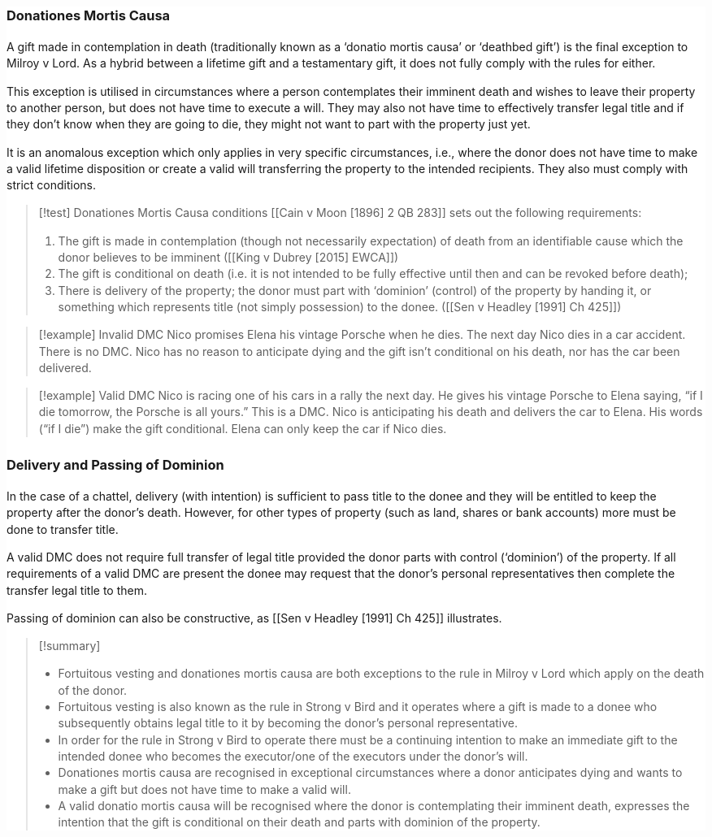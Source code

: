 ### Donationes Mortis Causa

A gift made in contemplation in death (traditionally known as a ‘donatio mortis causa’ or ‘deathbed gift’) is the final exception to Milroy v Lord. As a hybrid between a lifetime gift and a testamentary gift, it does not fully comply with the rules for either.

This exception is utilised in circumstances where a person contemplates their imminent death and wishes to leave their property to another person, but does not have time to execute a will. They may also not have time to effectively transfer legal title and if they don’t know when they are going to die, they might not want to part with the property just yet.

It is an anomalous exception which only applies in very specific circumstances, i.e., where the donor does not have time to make a valid lifetime disposition or create a valid will transferring the property to the intended recipients. They also must comply with strict conditions.

> [!test] Donationes Mortis Causa conditions
> [[Cain v Moon [1896] 2 QB 283]] sets out the following requirements:
> 1. The gift is made in contemplation (though not necessarily expectation) of death from an identifiable cause which the donor believes to be imminent ([[King v Dubrey [2015] EWCA]])
> 2. The gift is conditional on death (i.e. it is not intended to be fully effective until then and can be revoked before death);
> 3. There is delivery of the property; the donor must part with ‘dominion’ (control) of the property by handing it, or something which represents title (not simply possession) to the donee. ([[Sen v Headley [1991] Ch 425]])

> [!example] Invalid DMC
> Nico promises Elena his vintage Porsche when he dies. The next day Nico dies in a car accident. There is no DMC. Nico has no reason to anticipate dying and the gift isn’t conditional on his death, nor has the car been delivered.

> [!example] Valid DMC
> Nico is racing one of his cars in a rally the next day. He gives his vintage Porsche to Elena saying, “if I die tomorrow, the Porsche is all yours.” This is a DMC. Nico is anticipating his death and delivers the car to Elena. His words (“if I die”) make the gift conditional. Elena can only keep the car if Nico dies.

### Delivery and Passing of Dominion

In the case of a chattel, delivery (with intention) is sufficient to pass title to the donee and they will be entitled to keep the property after the donor’s death. However, for other types of property (such as land, shares or bank accounts) more must be done to transfer title.

A valid DMC does not require full transfer of legal title provided the donor parts with control (‘dominion’) of the property. If all requirements of a valid DMC are present the donee may request that the donor’s personal representatives then complete the transfer legal title to them.

Passing of dominion can also be constructive, as [[Sen v Headley [1991] Ch 425]] illustrates.

> [!summary]
> - Fortuitous vesting and donationes mortis causa are both exceptions to the rule in Milroy v Lord which apply on the death of the donor.
> - Fortuitous vesting is also known as the rule in Strong v Bird and it operates where a gift is made to a donee who subsequently obtains legal title to it by becoming the donor’s personal representative.
> - In order for the rule in Strong v Bird to operate there must be a continuing intention to make an immediate gift to the intended donee who becomes the executor/one of the executors under the donor’s will.
> - Donationes mortis causa are recognised in exceptional circumstances where a donor anticipates dying and wants to make a gift but does not have time to make a valid will.
> - A valid donatio mortis causa will be recognised where the donor is contemplating their imminent death, expresses the intention that the gift is conditional on their death and parts with dominion of the property.
